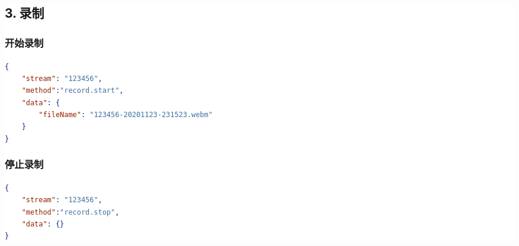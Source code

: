 ## 3. 录制

### 开始录制

```json
{
    "stream": "123456",
    "method":"record.start",
    "data": {
        "fileName": "123456-20201123-231523.webm"
    }
}
```

### 停止录制

```json
{
    "stream": "123456",
    "method":"record.stop",
    "data": {}
}
```
